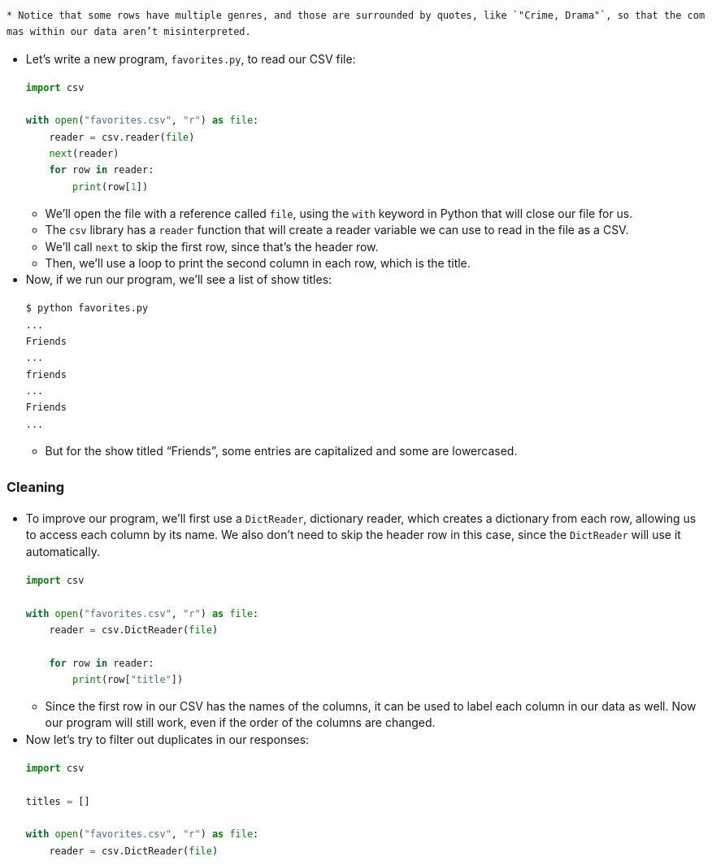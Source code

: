     * Notice that some rows have multiple genres, and those are surrounded by quotes, like `"Crime, Drama"`, so that the commas within our data aren’t misinterpreted.
* Let’s write a new program, `favorites.py`, to read our CSV file:
    ```python
    import csv

    with open("favorites.csv", "r") as file:
        reader = csv.reader(file)
        next(reader)
        for row in reader:
            print(row[1])
    ```
    * We’ll open the file with a reference called `file`, using the `with` keyword in Python that will close our file for us.
    * The `csv` library has a `reader` function that will create a reader variable we can use to read in the file as a CSV.
    * We’ll call `next` to skip the first row, since that’s the header row.
    * Then, we’ll use a loop to print the second column in each row, which is the title.
* Now, if we run our program, we’ll see a list of show titles:
    ```
    $ python favorites.py
    ...
    Friends
    ...
    friends
    ... 
    Friends
    ...
    ```
    * But for the show titled “Friends”, some entries are capitalized and some are lowercased.

### Cleaning

* To improve our program, we’ll first use a `DictReader`, dictionary reader, which creates a dictionary from each row, allowing us to access each column by its name. We also don’t need to skip the header row in this case, since the `DictReader` will use it automatically.
    ```python
    import csv

    with open("favorites.csv", "r") as file:
        reader = csv.DictReader(file)

        for row in reader:
            print(row["title"])
    ```
    * Since the first row in our CSV has the names of the columns, it can be used to label each column in our data as well. Now our program will still work, even if the order of the columns are changed.
* Now let’s try to filter out duplicates in our responses:
    ```python
    import csv

    titles = []

    with open("favorites.csv", "r") as file:
        reader = csv.DictReader(file)
